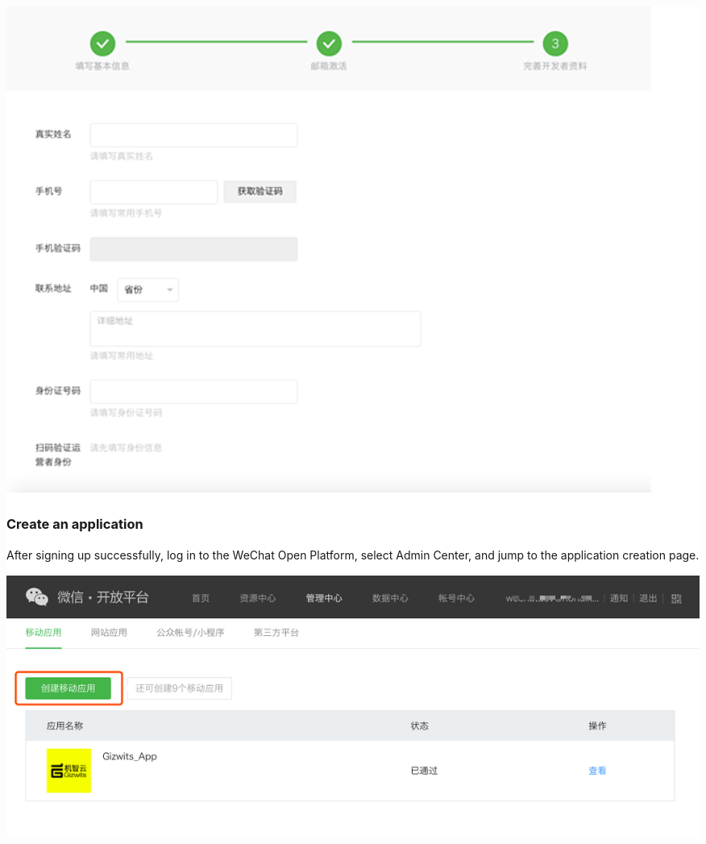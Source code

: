 ![third-party authentication](../../../assets/en-us/AppDev/third-party/14.png)
 
### Create an application

After signing up successfully, log in to the WeChat Open Platform, select Admin Center, and jump to the application creation page.

![third-party authentication](../../../assets/en-us/AppDev/third-party/15.png)
 